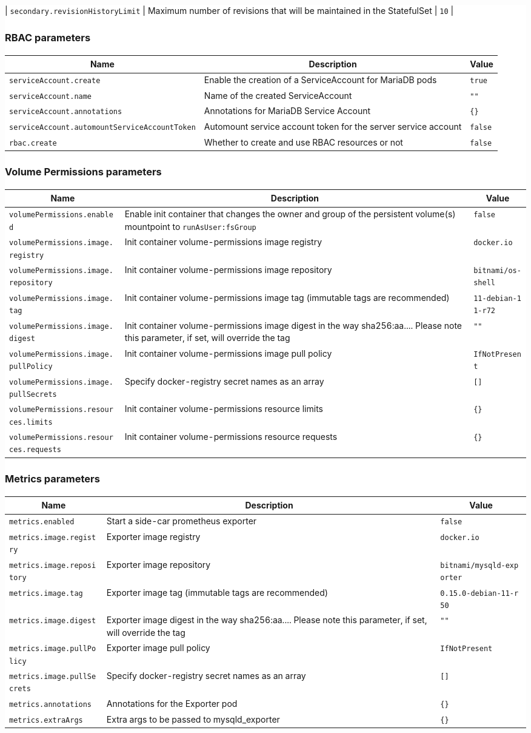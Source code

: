 | `secondary.revisionHistoryLimit`                              | Maximum number of revisions that will be maintained in the StatefulSet                                                | `10`                |

### RBAC parameters

| Name                                          | Description                                                    | Value   |
| --------------------------------------------- | -------------------------------------------------------------- | ------- |
| `serviceAccount.create`                       | Enable the creation of a ServiceAccount for MariaDB pods       | `true`  |
| `serviceAccount.name`                         | Name of the created ServiceAccount                             | `""`    |
| `serviceAccount.annotations`                  | Annotations for MariaDB Service Account                        | `{}`    |
| `serviceAccount.automountServiceAccountToken` | Automount service account token for the server service account | `false` |
| `rbac.create`                                 | Whether to create and use RBAC resources or not                | `false` |

### Volume Permissions parameters

| Name                                   | Description                                                                                                                       | Value              |
| -------------------------------------- | --------------------------------------------------------------------------------------------------------------------------------- | ------------------ |
| `volumePermissions.enabled`            | Enable init container that changes the owner and group of the persistent volume(s) mountpoint to `runAsUser:fsGroup`              | `false`            |
| `volumePermissions.image.registry`     | Init container volume-permissions image registry                                                                                  | `docker.io`        |
| `volumePermissions.image.repository`   | Init container volume-permissions image repository                                                                                | `bitnami/os-shell` |
| `volumePermissions.image.tag`          | Init container volume-permissions image tag (immutable tags are recommended)                                                      | `11-debian-11-r72` |
| `volumePermissions.image.digest`       | Init container volume-permissions image digest in the way sha256:aa.... Please note this parameter, if set, will override the tag | `""`               |
| `volumePermissions.image.pullPolicy`   | Init container volume-permissions image pull policy                                                                               | `IfNotPresent`     |
| `volumePermissions.image.pullSecrets`  | Specify docker-registry secret names as an array                                                                                  | `[]`               |
| `volumePermissions.resources.limits`   | Init container volume-permissions resource limits                                                                                 | `{}`               |
| `volumePermissions.resources.requests` | Init container volume-permissions resource requests                                                                               | `{}`               |

### Metrics parameters

| Name                                                        | Description                                                                                                                               | Value                     |
| ----------------------------------------------------------- | ----------------------------------------------------------------------------------------------------------------------------------------- | ------------------------- |
| `metrics.enabled`                                           | Start a side-car prometheus exporter                                                                                                      | `false`                   |
| `metrics.image.registry`                                    | Exporter image registry                                                                                                                   | `docker.io`               |
| `metrics.image.repository`                                  | Exporter image repository                                                                                                                 | `bitnami/mysqld-exporter` |
| `metrics.image.tag`                                         | Exporter image tag (immutable tags are recommended)                                                                                       | `0.15.0-debian-11-r50`    |
| `metrics.image.digest`                                      | Exporter image digest in the way sha256:aa.... Please note this parameter, if set, will override the tag                                  | `""`                      |
| `metrics.image.pullPolicy`                                  | Exporter image pull policy                                                                                                                | `IfNotPresent`            |
| `metrics.image.pullSecrets`                                 | Specify docker-registry secret names as an array                                                                                          | `[]`                      |
| `metrics.annotations`                                       | Annotations for the Exporter pod                                                                                                          | `{}`                      |
| `metrics.extraArgs`                                         | Extra args to be passed to mysqld_exporter                                                                                                | `{}`                      |